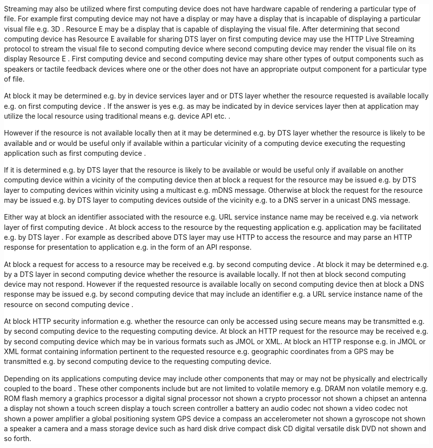 Streaming may also be utilized where first computing device does not have hardware capable of rendering a particular type of file. For example first computing device may not have a display or may have a display that is incapable of displaying a particular visual file e.g. 3D . Resource E may be a display that is capable of displaying the visual file. After determining that second computing device has Resource E available for sharing DTS layer on first computing device may use the HTTP Live Streaming protocol to stream the visual file to second computing device where second computing device may render the visual file on its display Resource E . First computing device and second computing device may share other types of output components such as speakers or tactile feedback devices where one or the other does not have an appropriate output component for a particular type of file.

At block it may be determined e.g. by in device services layer and or DTS layer whether the resource requested is available locally e.g. on first computing device . If the answer is yes e.g. as may be indicated by in device services layer then at application may utilize the local resource using traditional means e.g. device API etc. .

However if the resource is not available locally then at it may be determined e.g. by DTS layer whether the resource is likely to be available and or would be useful only if available within a particular vicinity of a computing device executing the requesting application such as first computing device .

If it is determined e.g. by DTS layer that the resource is likely to be available or would be useful only if available on another computing device within a vicinity of the computing device then at block a request for the resource may be issued e.g. by DTS layer to computing devices within vicinity using a multicast e.g. mDNS message. Otherwise at block the request for the resource may be issued e.g. by DTS layer to computing devices outside of the vicinity e.g. to a DNS server in a unicast DNS message.

Either way at block an identifier associated with the resource e.g. URL service instance name may be received e.g. via network layer of first computing device . At block access to the resource by the requesting application e.g. application may be facilitated e.g. by DTS layer . For example as described above DTS layer may use HTTP to access the resource and may parse an HTTP response for presentation to application e.g. in the form of an API response.

At block a request for access to a resource may be received e.g. by second computing device . At block it may be determined e.g. by a DTS layer in second computing device whether the resource is available locally. If not then at block second computing device may not respond. However if the requested resource is available locally on second computing device then at block a DNS response may be issued e.g. by second computing device that may include an identifier e.g. a URL service instance name of the resource on second computing device .

At block HTTP security information e.g. whether the resource can only be accessed using secure means may be transmitted e.g. by second computing device to the requesting computing device. At block an HTTP request for the resource may be received e.g. by second computing device which may be in various formats such as JMOL or XML. At block an HTTP response e.g. in JMOL or XML format containing information pertinent to the requested resource e.g. geographic coordinates from a GPS may be transmitted e.g. by second computing device to the requesting computing device.

Depending on its applications computing device may include other components that may or may not be physically and electrically coupled to the board . These other components include but are not limited to volatile memory e.g. DRAM non volatile memory e.g. ROM flash memory a graphics processor a digital signal processor not shown a crypto processor not shown a chipset an antenna a display not shown a touch screen display a touch screen controller a battery an audio codec not shown a video codec not shown a power amplifier a global positioning system GPS device a compass an accelerometer not shown a gyroscope not shown a speaker a camera and a mass storage device such as hard disk drive compact disk CD digital versatile disk DVD not shown and so forth.
